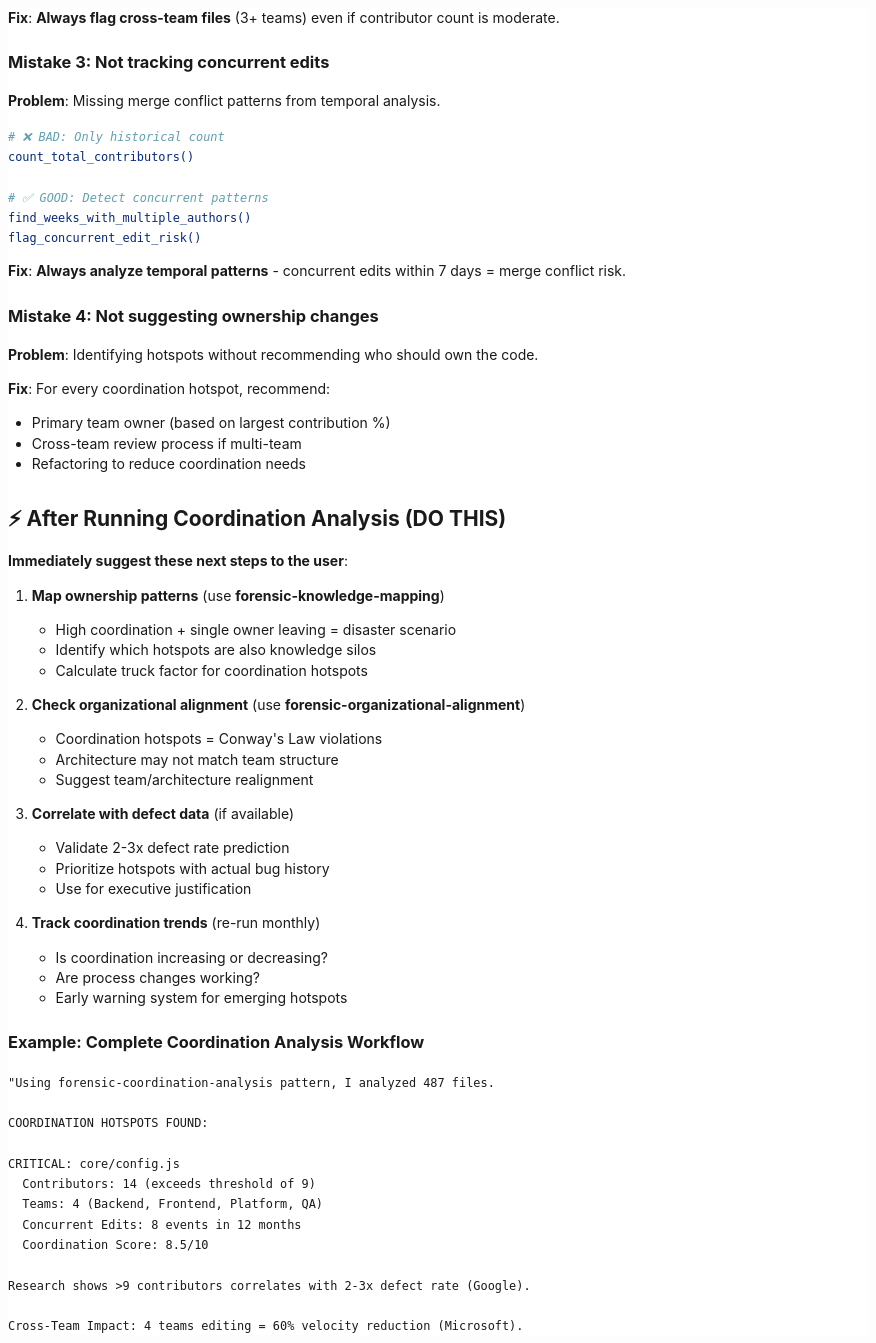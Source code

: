 **Fix**: **Always flag cross-team files** (3+ teams) even if contributor count is moderate.

### Mistake 3: Not tracking concurrent edits

**Problem**: Missing merge conflict patterns from temporal analysis.

```bash
# ❌ BAD: Only historical count
count_total_contributors()

# ✅ GOOD: Detect concurrent patterns
find_weeks_with_multiple_authors()
flag_concurrent_edit_risk()
```

**Fix**: **Always analyze temporal patterns** - concurrent edits within 7 days = merge conflict risk.

### Mistake 4: Not suggesting ownership changes

**Problem**: Identifying hotspots without recommending who should own the code.

**Fix**: For every coordination hotspot, recommend:
- Primary team owner (based on largest contribution %)
- Cross-team review process if multi-team
- Refactoring to reduce coordination needs

## ⚡ After Running Coordination Analysis (DO THIS)

**Immediately suggest these next steps to the user**:

1. **Map ownership patterns** (use **forensic-knowledge-mapping**)
   - High coordination + single owner leaving = disaster scenario
   - Identify which hotspots are also knowledge silos
   - Calculate truck factor for coordination hotspots

2. **Check organizational alignment** (use **forensic-organizational-alignment**)
   - Coordination hotspots = Conway's Law violations
   - Architecture may not match team structure
   - Suggest team/architecture realignment

3. **Correlate with defect data** (if available)
   - Validate 2-3x defect rate prediction
   - Prioritize hotspots with actual bug history
   - Use for executive justification

4. **Track coordination trends** (re-run monthly)
   - Is coordination increasing or decreasing?
   - Are process changes working?
   - Early warning system for emerging hotspots

### Example: Complete Coordination Analysis Workflow

```
"Using forensic-coordination-analysis pattern, I analyzed 487 files.

COORDINATION HOTSPOTS FOUND:

CRITICAL: core/config.js
  Contributors: 14 (exceeds threshold of 9)
  Teams: 4 (Backend, Frontend, Platform, QA)
  Concurrent Edits: 8 events in 12 months
  Coordination Score: 8.5/10

Research shows >9 contributors correlates with 2-3x defect rate (Google).

Cross-Team Impact: 4 teams editing = 60% velocity reduction (Microsoft).

```